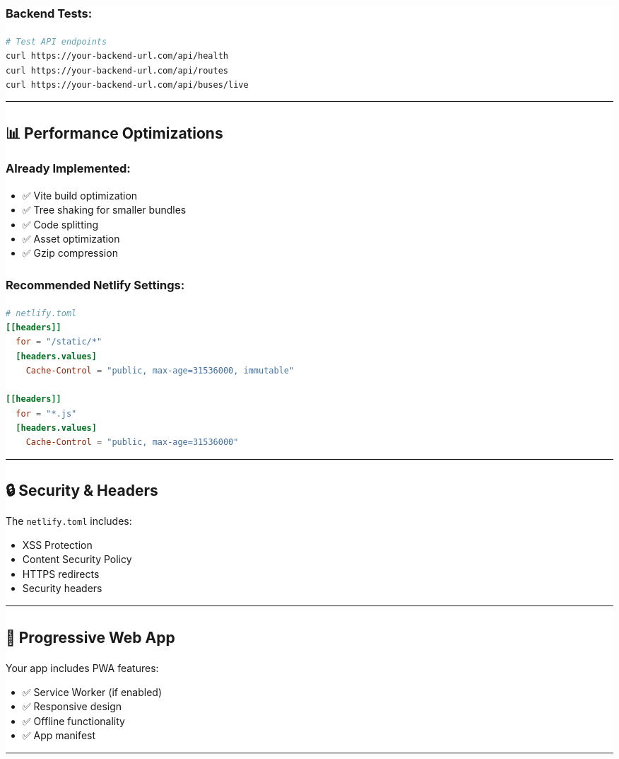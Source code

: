 ### **Backend Tests**:
```bash
# Test API endpoints
curl https://your-backend-url.com/api/health
curl https://your-backend-url.com/api/routes
curl https://your-backend-url.com/api/buses/live
```

---

## 📊 **Performance Optimizations**

### **Already Implemented**:
- ✅ Vite build optimization
- ✅ Tree shaking for smaller bundles
- ✅ Code splitting
- ✅ Asset optimization
- ✅ Gzip compression

### **Recommended Netlify Settings**:
```toml
# netlify.toml
[[headers]]
  for = "/static/*"
  [headers.values]
    Cache-Control = "public, max-age=31536000, immutable"

[[headers]]
  for = "*.js"
  [headers.values]
    Cache-Control = "public, max-age=31536000"
```

---

## 🔒 **Security & Headers**

The `netlify.toml` includes:
- XSS Protection
- Content Security Policy
- HTTPS redirects
- Security headers

---

## 📱 **Progressive Web App**

Your app includes PWA features:
- ✅ Service Worker (if enabled)
- ✅ Responsive design
- ✅ Offline functionality
- ✅ App manifest

---